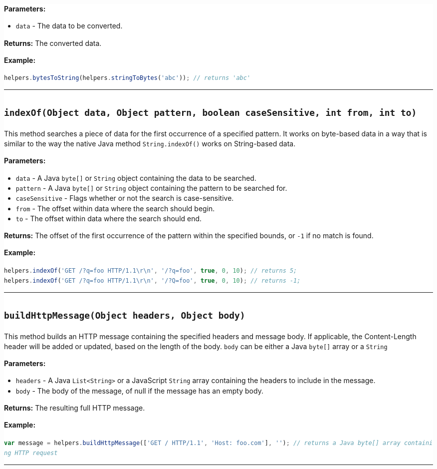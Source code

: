 **Parameters:**

*  `data` - The data to be converted.

**Returns:**
The converted data.

**Example:**
```javascript
helpers.bytesToString(helpers.stringToBytes('abc')); // returns 'abc'
```

---

## `indexOf(Object data, Object pattern, boolean caseSensitive, int from, int to)`
This method searches a piece of data for the first occurrence of a specified pattern. It works on byte-based data in a way that is similar to the way the native Java method `String.indexOf()` works on String-based data.

**Parameters:**

*  `data` - A Java `byte[]` or `String` object containing the data to be searched.
*  `pattern` - A Java `byte[]` or `String` object containing the pattern to be searched for.
*  `caseSensitive` - Flags whether or not the search is case-sensitive.
*  `from` - The offset within data where the search should begin.
*  `to` - The offset within data where the search should end.

**Returns:**
The offset of the first occurrence of the pattern within the specified bounds, or `-1` if no match is found.

**Example:**
```javascript
helpers.indexOf('GET /?q=foo HTTP/1.1\r\n', '/?q=foo', true, 0, 10); // returns 5;
helpers.indexOf('GET /?q=foo HTTP/1.1\r\n', '/?Q=foo', true, 0, 10); // returns -1;
```

---

## `buildHttpMessage(Object headers, Object body)`
This method builds an HTTP message containing the specified headers and message body. If applicable, the Content-Length header will be added or updated, based on the length of the body. `body` can be either a Java `byte[]` array or a `String`

**Parameters:**

*  `headers` - A Java `List<String>` or a JavaScript `String` array containing the headers to include in the message.
*  `body` - The body of the message, of null if the message has an empty body.

**Returns:**
The resulting full HTTP message.

**Example:**
```javascript
var message = helpers.buildHttpMessage(['GET / HTTP/1.1', 'Host: foo.com'], ''); // returns a Java byte[] array containing HTTP request
```

---